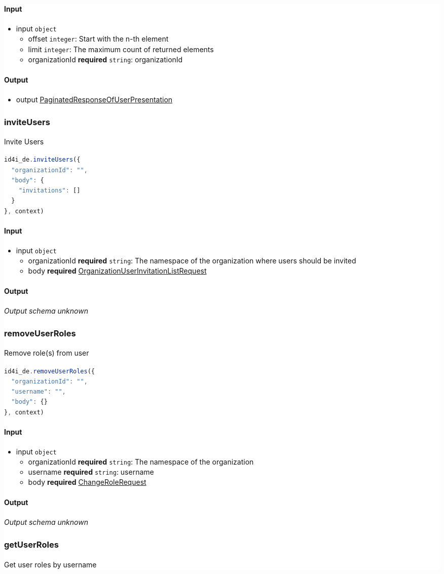 #### Input
* input `object`
  * offset `integer`: Start with the n-th element
  * limit `integer`: The maximum count of returned elements
  * organizationId **required** `string`: organizationId

#### Output
* output [PaginatedResponseOfUserPresentation](#paginatedresponseofuserpresentation)

### inviteUsers
Invite Users


```js
id4i_de.inviteUsers({
  "organizationId": "",
  "body": {
    "invitations": []
  }
}, context)
```

#### Input
* input `object`
  * organizationId **required** `string`: The namespace of the organization where users should be invited
  * body **required** [OrganizationUserInvitationListRequest](#organizationuserinvitationlistrequest)

#### Output
*Output schema unknown*

### removeUserRoles
Remove role(s) from user


```js
id4i_de.removeUserRoles({
  "organizationId": "",
  "username": "",
  "body": {}
}, context)
```

#### Input
* input `object`
  * organizationId **required** `string`: The namespace of the organization
  * username **required** `string`: username
  * body **required** [ChangeRoleRequest](#changerolerequest)

#### Output
*Output schema unknown*

### getUserRoles
Get user roles by username
